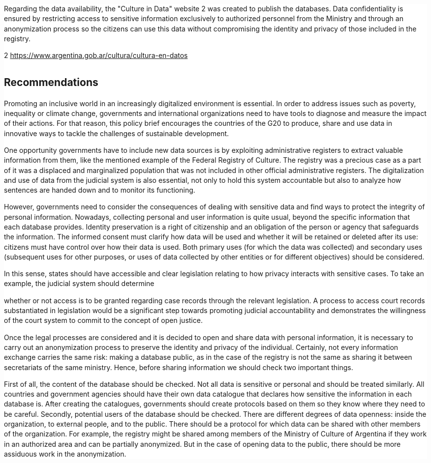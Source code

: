 Regarding the data availability, the "Culture in Data" website 2 was created to publish the databases. Data  confidentiality is ensured  by  restricting access to sensitive information  exclusively  to  authorized  personnel  from  the  Ministry  and  through  an anonymization process so the citizens can use this data without compromising the identity and privacy of those included in the registry.

2 https://www.argentina.gob.ar/cultura/cultura-en-datos



## Recommendations

Promoting an inclusive world in an increasingly digitalized environment is essential. In order to address issues such as poverty, inequality or climate change, governments and international organizations need to have tools to diagnose and measure the impact of their actions. For that reason, this policy brief encourages the countries of the G20 to produce, share and use data in innovative ways to tackle the challenges of sustainable development.

One  opportunity  governments  have  to  include  new  data  sources  is  by  exploiting administrative registers to extract valuable information from them, like the mentioned example of the Federal Registry of Culture. The registry was a precious case as a part of it  was a displaced and marginalized population that was not included in other official administrative registers. The digitalization and use of data from the judicial system is also essential, not only to hold this system accountable but also to analyze how sentences are handed down and to monitor its functioning.

However, governments need to consider the consequences of dealing with sensitive data and find ways to protect the integrity of personal information. Nowadays, collecting personal and user information is quite usual, beyond the specific information that each database provides. Identity preservation is a right of citizenship and an obligation of the person or agency that safeguards the information. The informed consent must clarify how data will be used and whether it will be retained or deleted after its use: citizens must have control over how their data is used. Both  primary uses  (for which the data was collected)  and  secondary  uses  (subsequent  uses  for  other  purposes,  or  uses  of  data collected by other entities or for different objectives) should be considered.

In this sense, states should have accessible and clear legislation relating to how privacy interacts with sensitive cases. To take an example, the judicial system should determine



whether  or  not  access  is  to  be  granted  regarding  case  records  through  the  relevant legislation. A  process  to  access  court  records  substantiated  in  legislation  would  be  a significant step towards promoting judicial accountability and demonstrates the willingness of the court system to commit to the concept of open justice.

Once the legal processes are considered and it is decided to open and share data with personal information, it is necessary to carry out an anonymization process to preserve the  identity  and  privacy  of  the  individual.  Certainly,  not  every  information  exchange carries the same risk: making a database public, as in the case of the registry is not the same  as  sharing  it  between  secretariats  of  the  same  ministry.  Hence,  before  sharing information we should check two important things.

First of all, the content of the database should be checked. Not all data is sensitive or personal and should be treated similarly. All countries and government agencies should have their own data catalogue that declares how sensitive the information in each database is. After creating the catalogues, governments should create protocols based on them so they know where they need to be careful. Secondly, potential users of the database should be checked. There are different degrees of data openness: inside the organization, to external people, and to the public. There should be a protocol for which data can be shared with other members of the organization. For example, the registry might be shared among members of the Ministry of Culture of Argentina if they work in an authorized area and can be partially anonymized. But in the case of opening data to the public, there should be more assiduous work in the anonymization.
